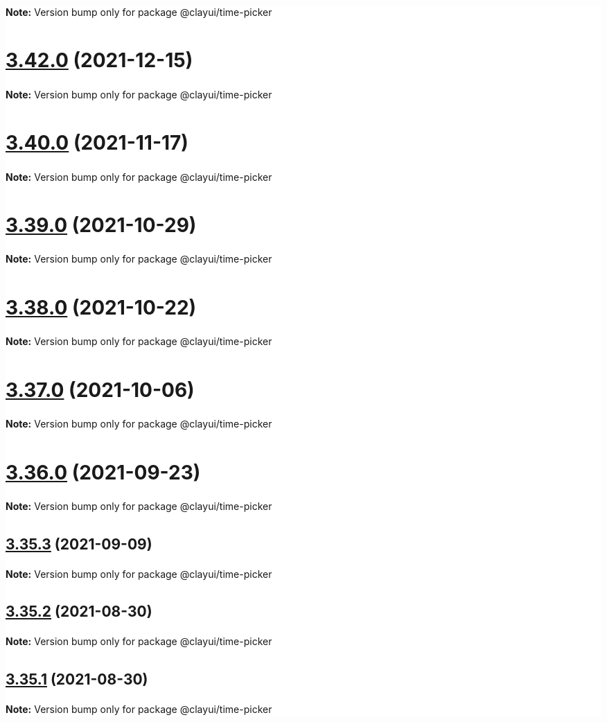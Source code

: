 **Note:** Version bump only for package @clayui/time-picker

# [3.42.0](https://github.com/liferay/clay/compare/v3.41.0...v3.42.0) (2021-12-15)

**Note:** Version bump only for package @clayui/time-picker

# [3.40.0](https://github.com/liferay/clay/compare/v3.39.0...v3.40.0) (2021-11-17)

**Note:** Version bump only for package @clayui/time-picker

# [3.39.0](https://github.com/liferay/clay/compare/v3.38.0...v3.39.0) (2021-10-29)

**Note:** Version bump only for package @clayui/time-picker

# [3.38.0](https://github.com/liferay/clay/compare/v3.37.0...v3.38.0) (2021-10-22)

**Note:** Version bump only for package @clayui/time-picker

# [3.37.0](https://github.com/liferay/clay/compare/v3.36.0...v3.37.0) (2021-10-06)

**Note:** Version bump only for package @clayui/time-picker

# [3.36.0](https://github.com/liferay/clay/compare/v3.35.3...v3.36.0) (2021-09-23)

**Note:** Version bump only for package @clayui/time-picker

## [3.35.3](https://github.com/liferay/clay/compare/v3.35.2...v3.35.3) (2021-09-09)

**Note:** Version bump only for package @clayui/time-picker

## [3.35.2](https://github.com/liferay/clay/compare/v3.35.1...v3.35.2) (2021-08-30)

**Note:** Version bump only for package @clayui/time-picker

## [3.35.1](https://github.com/liferay/clay/compare/v3.35.0...v3.35.1) (2021-08-30)

**Note:** Version bump only for package @clayui/time-picker
